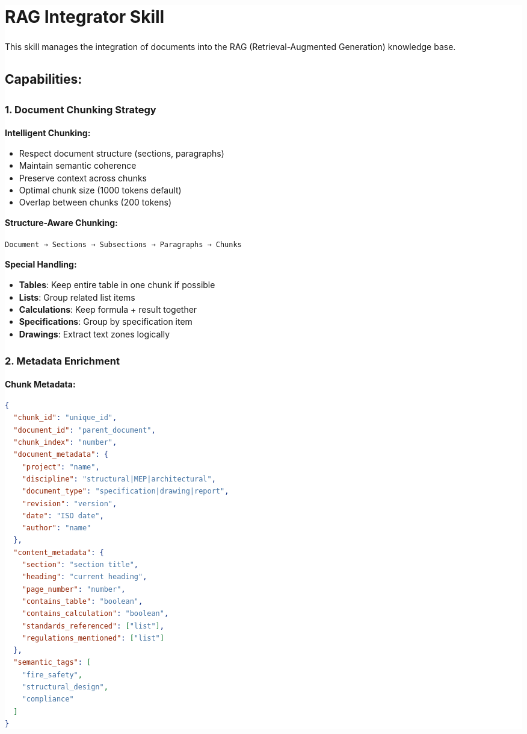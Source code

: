 # RAG Integrator Skill

This skill manages the integration of documents into the RAG (Retrieval-Augmented Generation) knowledge base.

## Capabilities:

### 1. Document Chunking Strategy

**Intelligent Chunking:**
- Respect document structure (sections, paragraphs)
- Maintain semantic coherence
- Preserve context across chunks
- Optimal chunk size (1000 tokens default)
- Overlap between chunks (200 tokens)

**Structure-Aware Chunking:**
```
Document → Sections → Subsections → Paragraphs → Chunks
```

**Special Handling:**
- **Tables**: Keep entire table in one chunk if possible
- **Lists**: Group related list items
- **Calculations**: Keep formula + result together
- **Specifications**: Group by specification item
- **Drawings**: Extract text zones logically

### 2. Metadata Enrichment

**Chunk Metadata:**
```json
{
  "chunk_id": "unique_id",
  "document_id": "parent_document",
  "chunk_index": "number",
  "document_metadata": {
    "project": "name",
    "discipline": "structural|MEP|architectural",
    "document_type": "specification|drawing|report",
    "revision": "version",
    "date": "ISO date",
    "author": "name"
  },
  "content_metadata": {
    "section": "section title",
    "heading": "current heading",
    "page_number": "number",
    "contains_table": "boolean",
    "contains_calculation": "boolean",
    "standards_referenced": ["list"],
    "regulations_mentioned": ["list"]
  },
  "semantic_tags": [
    "fire_safety",
    "structural_design",
    "compliance"
  ]
}
```

